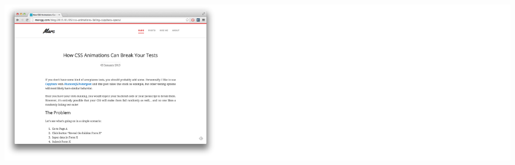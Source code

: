 <a href="/assets/blog/old_blog_post.png" target="_blank"><img src="/assets/blog/old_blog_post.png" style="width: 360px;border: 0px; padding: 0px; margin: 0px;"/></a>